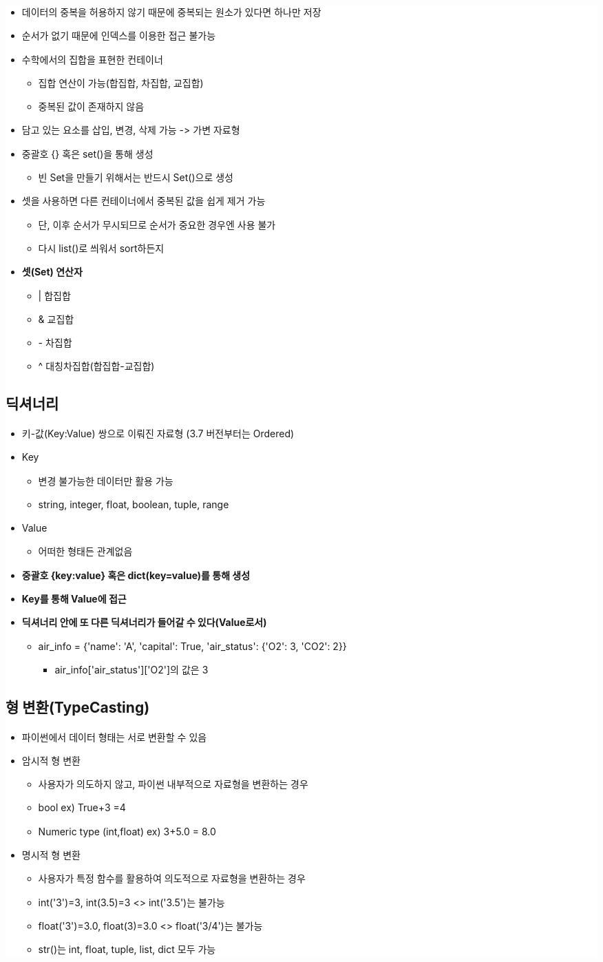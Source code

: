   - 데이터의 중복을 허용하지 않기 때문에 중복되는 원소가 있다면 하나만 저장
  
  - 순서가 없기 때문에 인덱스를 이용한 접근 불가능

- 수학에서의 집합을 표현한 컨테이너
  
  - 집합 연산이 가능(합집합, 차집합, 교집합)
  
  - 중복된 값이 존재하지 않음

- 담고 있는 요소를 삽입, 변경, 삭제 가능 -> 가변 자료형

- 중괄호 {} 혹은 set()을 통해 생성
  
  - 빈 Set을 만들기 위해서는 반드시 Set()으로 생성

- 셋을 사용하면 다른 컨테이너에서 중복된 값을 쉽게 제거 가능
  
  - 단, 이후 순서가 무시되므로 순서가 중요한 경우엔 사용 불가
  
  - 다시 list()로 씌워서 sort하든지

- **셋(Set) 연산자**
  
  - | 합집합
  
  - & 교집합
  
  - \- 차집합
  
  - ^ 대칭차집합(합집합-교집합)

## 딕셔너리

- 키-값(Key:Value) 쌍으로 이뤄진 자료형 (3.7 버전부터는 Ordered)

- Key
  
  - 변경 불가능한 데이터만 활용 가능
  
  - string, integer, float, boolean, tuple, range

- Value
  
  - 어떠한 형태든 관계없음

- **중괄호 {key:value} 혹은 dict(key=value)를 통해 생성**

- **Key를 통해 Value에 접근**

- **딕셔너리 안에 또 다른 딕셔너리가 들어갈 수 있다(Value로서)**
  
  - air_info = {'name': 'A', 'capital': True, 'air_status': {'O2': 3, 'CO2': 2}}
    
    - air_info['air_status']['O2']의 값은 3

## 형 변환(TypeCasting)

- 파이썬에서 데이터 형태는 서로 변환할 수 있음

- 암시적 형 변환
  
  - 사용자가 의도하지 않고, 파이썬 내부적으로 자료형을 변환하는 경우
  
  - bool  ex) True+3 =4 
  
  - Numeric type (int,float)  ex) 3+5.0 = 8.0

- 명시적 형 변환
  
  - 사용자가 특정 함수를 활용하여 의도적으로 자료형을 변환하는 경우
  
  - int('3')=3, int(3.5)=3     <>  int('3.5')는 불가능
  
  - float('3')=3.0, float(3)=3.0   <>  float('3/4')는 불가능
  
  - str()는 int, float, tuple, list, dict 모두 가능
